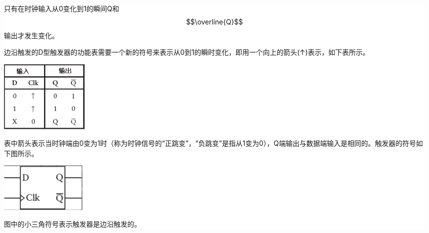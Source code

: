 只有在时钟输入从0变化到1的瞬间Q和$$\overline{Q}$$输出才发生变化。

边沿触发的D型触发器的功能表需要一个新的符号来表示从0到1的瞬时变化，即用一个向上的箭头(↑)表示，如下表所示。

<img src="image/image-20241208225116541.png" alt="image-20241208225116541" style="zoom:25%;" />

表中箭头表示当时钟端由0变为1时（称为时钟信号的“正跳变”，“负跳变”是指从1变为0），Q端输出与数据端输入是相同的。触发器的符号如下图所示。

<img src="image/image-20241208225138303.png" alt="image-20241208225138303" style="zoom:33%;" />

图中的小三角符号表示触发器是边沿触发的。
